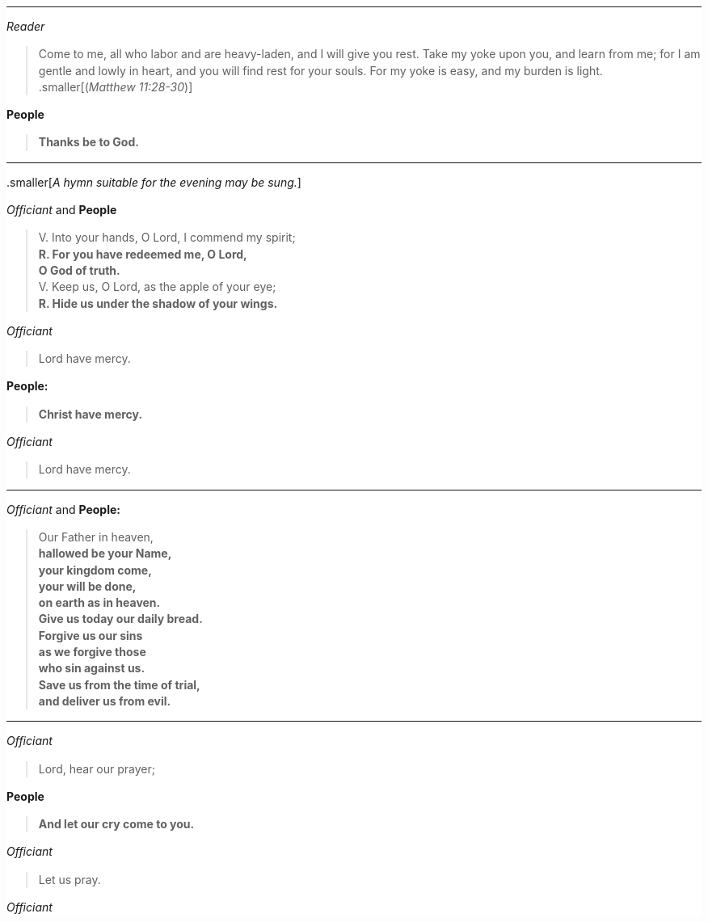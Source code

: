 
---
_Reader_
> Come to me, all who labor and are heavy-laden, and I will give you rest. Take my yoke upon you, and learn from me; for I am gentle and lowly in heart, and you will find rest for your souls. For my yoke is easy, and my burden is light. 
.smaller[(_Matthew 11:28-30_)]

**People**
> **Thanks be to God.**

---
.smaller[_A hymn suitable for the evening may be sung._]

_Officiant_ and **People**
> V.  Into your hands, O Lord, I commend my spirit;  
> **R.  For you have redeemed me, O Lord,  
O God of truth.**  
> V.  Keep us, O Lord, as the apple of your eye;  
> **R.  Hide us under the shadow of your wings.**

_Officiant_
> Lord have mercy.

**People:**
> **Christ have mercy.**

_Officiant_
> Lord have mercy.

---
_Officiant_ and **People:**
> Our Father in heaven,  
**hallowed be your Name,  
your kingdom come,  
your will be done,  
on earth as in heaven.  
Give us today our daily bread.  
Forgive us our sins  
as we forgive those  
who sin against us.  
Save us from the time of trial,  
and deliver us from evil.**

---
_Officiant_
> Lord, hear our prayer;

**People**
> **And let our cry come to you.**

_Officiant_
> Let us pray.

_Officiant_
